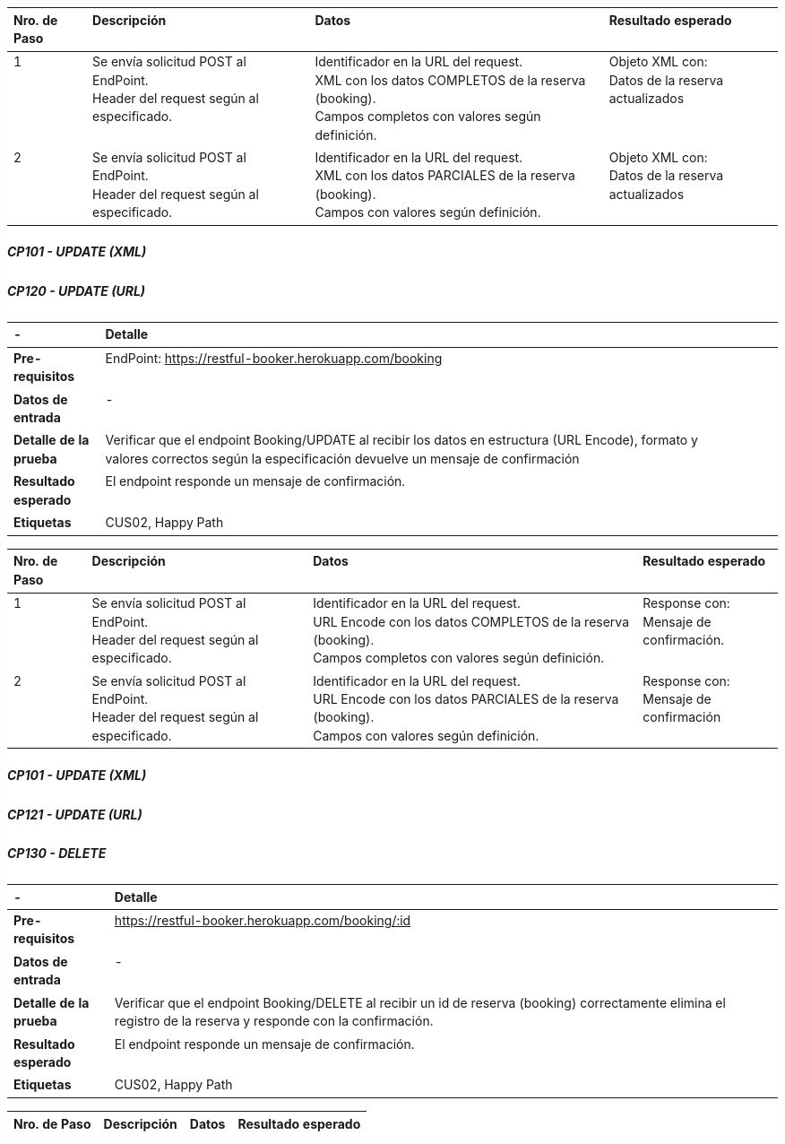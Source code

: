 | Nro. de Paso | Descripción                                                                             | Datos                                                                                                                                                  | Resultado esperado                                    |
| :----------- | :-------------------------------------------------------------------------------------- | :----------------------------------------------------------------------------------------------------------------------------------------------------- | :---------------------------------------------------- |
| 1            | Se envía solicitud POST al EndPoint.<br />Header del request según al especificado. | Identificador en la URL del request.<br />XML con los datos COMPLETOS de la reserva (booking).<br />Campos completos con valores según definición. | Objeto XML con:<br />Datos de la reserva actualizados |
| 2            | Se envía solicitud POST al EndPoint.<br />Header del request según al especificado. | Identificador en la URL del request.<br />XML con los datos PARCIALES de la reserva (booking).<br />Campos con valores según definición.           | Objeto XML con:<br />Datos de la reserva actualizados |

##### CP101 - UPDATE (XML)

##### CP120 - UPDATE (URL)


| -                              | Detalle                                                                                                                                                                                |
| :----------------------------- | :------------------------------------------------------------------------------------------------------------------------------------------------------------------------------------- |
| **Pre-requisitos**       | EndPoint: https://restful-booker.herokuapp.com/booking                                                                                                                                |
| **Datos de entrada**     | -                                                                                                                                                                                      |
| **Detalle de la prueba** | Verificar que el endpoint Booking/UPDATE al recibir los datos en estructura (URL Encode), formato y valores correctos según la especificación devuelve un mensaje de confirmación |
| **Resultado esperado**   | El endpoint responde un mensaje de confirmación.                                                                                                                                      |
| **Etiquetas**            | CUS02, Happy Path                                                                                                                                                                      |

| Nro. de Paso | Descripción                                                                             | Datos                                                                                                                                                        | Resultado esperado                           |
| :----------- | :-------------------------------------------------------------------------------------- | :----------------------------------------------------------------------------------------------------------------------------------------------------------- | :------------------------------------------- |
| 1            | Se envía solicitud POST al EndPoint.<br />Header del request según al especificado. | Identificador en la URL del request.<br />URL Encode con los datos COMPLETOS de la reserva (booking).<br />Campos completos con valores según definición. | Response con:<br />Mensaje de confirmación. |
| 2            | Se envía solicitud POST al EndPoint.<br />Header del request según al especificado. | Identificador en la URL del request.<br />URL Encode con los datos PARCIALES de la reserva (booking).<br />Campos con valores según definición.           | Response con:<br />Mensaje de confirmación  |

##### CP101 - UPDATE (XML)

##### CP121 - UPDATE (URL)

##### CP130 - DELETE


| -                              | Detalle                                                                                                                                                        |
| :----------------------------- | :------------------------------------------------------------------------------------------------------------------------------------------------------------- |
| **Pre-requisitos**       | https://restful-booker.herokuapp.com/booking/:id                                                                                                               |
| **Datos de entrada**     | -                                                                                                                                                              |
| **Detalle de la prueba** | Verificar que el endpoint Booking/DELETE al recibir un id de reserva (booking) correctamente elimina el registro de la reserva y responde con la confirmación. |
| **Resultado esperado**   | El endpoint responde un mensaje de confirmación.                                                                                                              |
| **Etiquetas**            | CUS02, Happy Path                                                                                                                                              |

| Nro. de Paso | Descripción                                                                                        | Datos                                | Resultado esperado                           |
| :----------- | :------------------------------------------------------------------------------------------------- | :----------------------------------- | :------------------------------------------- |